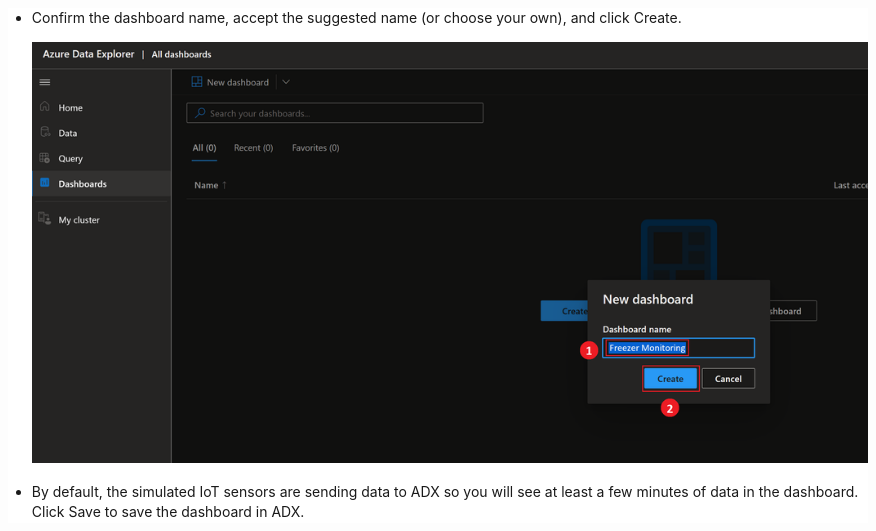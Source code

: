- Confirm the dashboard name, accept the suggested name (or choose your own), and click Create.

  ![Screenshot showing confirming the dashboard name](./img/adx_confirm_dashboard_report_name.png)

- By default, the simulated IoT sensors are sending data to ADX so you will see at least a few minutes of data in the dashboard. Click Save to save the dashboard in ADX.
